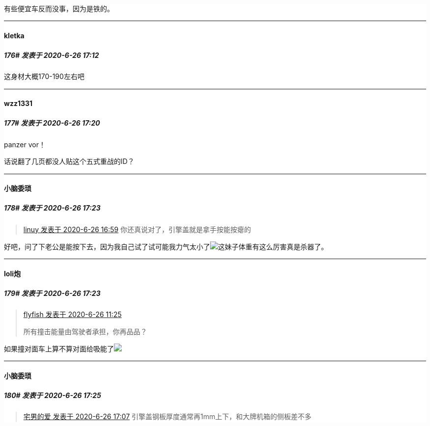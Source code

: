 有些便宜车反而没事，因为是铁的。


-----

####  kletka  
##### 176#       发表于 2020-6-26 17:12


这身材大概170-190左右吧


-----

####  wzz1331  
##### 177#       发表于 2020-6-26 17:20


panzer vor！

话说翻了几页都没人贴这个五式重战的ID？


-----

####  小脑委琐  
##### 178#       发表于 2020-6-26 17:23


<blockquote><a href="httphttps://bbs.saraba1st.com/2b/forum.php?mod=redirect&amp;goto=findpost&amp;pid=47960816&amp;ptid=1944122" target="_blank">linuy 发表于 2020-6-26 16:59</a>
你还真说对了，引擎盖就是拿手按能按瘪的</blockquote>
好吧，问了下老公是能按下去，因为我自己试了试可能我力气太小了<img src="https://static.saraba1st.com/image/smiley/face2017/001.png" referrerpolicy="no-referrer">这妹子体重有这么厉害真是杀器了。


-----

####  loli炮  
##### 179#       发表于 2020-6-26 17:23


<blockquote><a href="httphttps://bbs.saraba1st.com/2b/forum.php?mod=redirect&amp;goto=findpost&amp;pid=47957673&amp;ptid=1944122" target="_blank">flyfish 发表于 2020-6-26 11:25</a>

所有撞击能量由驾驶者承担，你再品品？</blockquote>
如果撞对面车上算不算对面给吸能了<img src="https://static.saraba1st.com/image/smiley/face2017/049.png" referrerpolicy="no-referrer">


-----

####  小脑委琐  
##### 180#       发表于 2020-6-26 17:25


<blockquote><a href="httphttps://bbs.saraba1st.com/2b/forum.php?mod=redirect&amp;goto=findpost&amp;pid=47960886&amp;ptid=1944122" target="_blank">宅男的爱 发表于 2020-6-26 17:07</a>
引擎盖钢板厚度通常再1mm上下，和大牌机箱的侧板差不多
